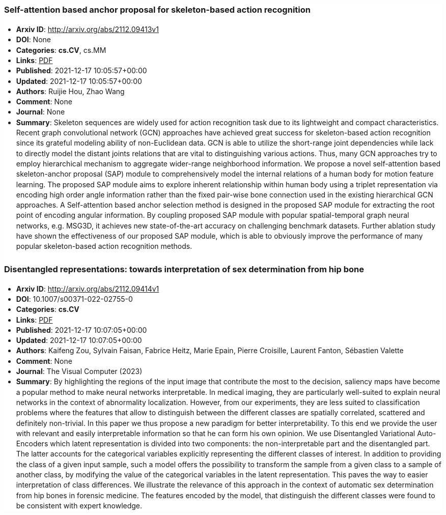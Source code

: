 

### Self-attention based anchor proposal for skeleton-based action recognition
- **Arxiv ID**: http://arxiv.org/abs/2112.09413v1
- **DOI**: None
- **Categories**: **cs.CV**, cs.MM
- **Links**: [PDF](http://arxiv.org/pdf/2112.09413v1)
- **Published**: 2021-12-17 10:05:57+00:00
- **Updated**: 2021-12-17 10:05:57+00:00
- **Authors**: Ruijie Hou, Zhao Wang
- **Comment**: None
- **Journal**: None
- **Summary**: Skeleton sequences are widely used for action recognition task due to its lightweight and compact characteristics. Recent graph convolutional network (GCN) approaches have achieved great success for skeleton-based action recognition since its grateful modeling ability of non-Euclidean data. GCN is able to utilize the short-range joint dependencies while lack to directly model the distant joints relations that are vital to distinguishing various actions. Thus, many GCN approaches try to employ hierarchical mechanism to aggregate wider-range neighborhood information. We propose a novel self-attention based skeleton-anchor proposal (SAP) module to comprehensively model the internal relations of a human body for motion feature learning. The proposed SAP module aims to explore inherent relationship within human body using a triplet representation via encoding high order angle information rather than the fixed pair-wise bone connection used in the existing hierarchical GCN approaches. A Self-attention based anchor selection method is designed in the proposed SAP module for extracting the root point of encoding angular information. By coupling proposed SAP module with popular spatial-temporal graph neural networks, e.g. MSG3D, it achieves new state-of-the-art accuracy on challenging benchmark datasets. Further ablation study have shown the effectiveness of our proposed SAP module, which is able to obviously improve the performance of many popular skeleton-based action recognition methods.



### Disentangled representations: towards interpretation of sex determination from hip bone
- **Arxiv ID**: http://arxiv.org/abs/2112.09414v1
- **DOI**: 10.1007/s00371-022-02755-0
- **Categories**: **cs.CV**
- **Links**: [PDF](http://arxiv.org/pdf/2112.09414v1)
- **Published**: 2021-12-17 10:07:05+00:00
- **Updated**: 2021-12-17 10:07:05+00:00
- **Authors**: Kaifeng Zou, Sylvain Faisan, Fabrice Heitz, Marie Epain, Pierre Croisille, Laurent Fanton, Sébastien Valette
- **Comment**: None
- **Journal**: The Visual Computer (2023)
- **Summary**: By highlighting the regions of the input image that contribute the most to the decision, saliency maps have become a popular method to make neural networks interpretable. In medical imaging, they are particularly well-suited to explain neural networks in the context of abnormality localization. However, from our experiments, they are less suited to classification problems where the features that allow to distinguish between the different classes are spatially correlated, scattered and definitely non-trivial. In this paper we thus propose a new paradigm for better interpretability. To this end we provide the user with relevant and easily interpretable information so that he can form his own opinion. We use Disentangled Variational Auto-Encoders which latent representation is divided into two components: the non-interpretable part and the disentangled part. The latter accounts for the categorical variables explicitly representing the different classes of interest. In addition to providing the class of a given input sample, such a model offers the possibility to transform the sample from a given class to a sample of another class, by modifying the value of the categorical variables in the latent representation. This paves the way to easier interpretation of class differences. We illustrate the relevance of this approach in the context of automatic sex determination from hip bones in forensic medicine. The features encoded by the model, that distinguish the different classes were found to be consistent with expert knowledge.
